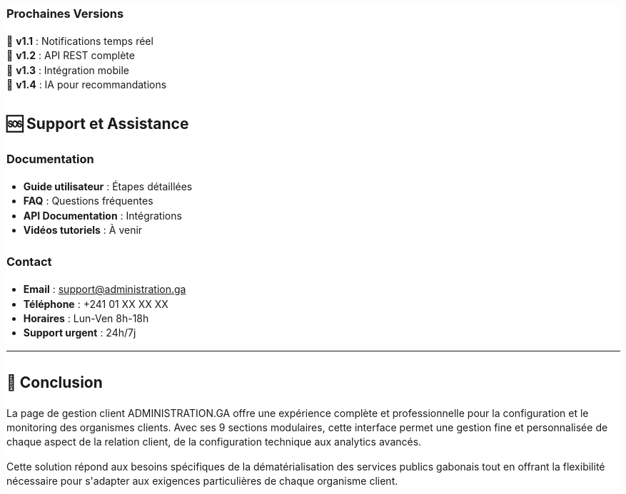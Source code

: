### Prochaines Versions
🔄 **v1.1** : Notifications temps réel  
🔄 **v1.2** : API REST complète  
🔄 **v1.3** : Intégration mobile  
🔄 **v1.4** : IA pour recommandations  

## 🆘 **Support et Assistance**

### Documentation
- **Guide utilisateur** : Étapes détaillées
- **FAQ** : Questions fréquentes
- **API Documentation** : Intégrations
- **Vidéos tutoriels** : À venir

### Contact
- **Email** : support@administration.ga
- **Téléphone** : +241 01 XX XX XX
- **Horaires** : Lun-Ven 8h-18h
- **Support urgent** : 24h/7j

---

## 🎉 **Conclusion**

La page de gestion client ADMINISTRATION.GA offre une expérience complète et professionnelle pour la configuration et le monitoring des organismes clients. Avec ses 9 sections modulaires, cette interface permet une gestion fine et personnalisée de chaque aspect de la relation client, de la configuration technique aux analytics avancés.

Cette solution répond aux besoins spécifiques de la dématérialisation des services publics gabonais tout en offrant la flexibilité nécessaire pour s'adapter aux exigences particulières de chaque organisme client. 
